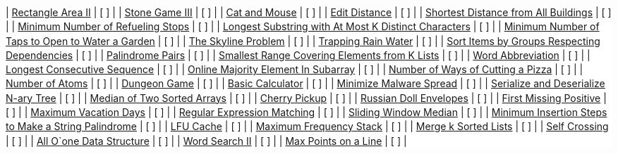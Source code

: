 | [Rectangle Area II]( https://leetcode.com/problems/rectangle-area-ii) | [ ] |
| [Stone Game III]( https://leetcode.com/problems/stone-game-iii) | [ ] |
| [Cat and Mouse]( https://leetcode.com/problems/cat-and-mouse) | [ ] |
| [Edit Distance]( https://leetcode.com/problems/edit-distance) | [ ] |
| [Shortest Distance from All Buildings]( https://leetcode.com/problems/shortest-distance-from-all-buildings) | [ ] |
| [Minimum Number of Refueling Stops]( https://leetcode.com/problems/minimum-number-of-refueling-stops) | [ ] |
| [Longest Substring with At Most K Distinct Characters]( https://leetcode.com/problems/longest-substring-with-at-most-k-distinct-characters) | [ ] |
| [Minimum Number of Taps to Open to Water a Garden]( https://leetcode.com/problems/minimum-number-of-taps-to-open-to-water-a-garden) | [ ] |
| [The Skyline Problem]( https://leetcode.com/problems/the-skyline-problem) | [ ] |
| [Trapping Rain Water]( https://leetcode.com/problems/trapping-rain-water) | [ ] |
| [Sort Items by Groups Respecting Dependencies]( https://leetcode.com/problems/sort-items-by-groups-respecting-dependencies) | [ ] |
| [Palindrome Pairs]( https://leetcode.com/problems/palindrome-pairs) | [ ] |
| [Smallest Range Covering Elements from K Lists]( https://leetcode.com/problems/smallest-range-covering-elements-from-k-lists) | [ ] |
| [Word Abbreviation]( https://leetcode.com/problems/word-abbreviation) | [ ] |
| [Longest Consecutive Sequence]( https://leetcode.com/problems/longest-consecutive-sequence) | [ ] |
| [Online Majority Element In Subarray]( https://leetcode.com/problems/online-majority-element-in-subarray) | [ ] |
| [Number of Ways of Cutting a Pizza]( https://leetcode.com/problems/number-of-ways-of-cutting-a-pizza) | [ ] |
| [Number of Atoms]( https://leetcode.com/problems/number-of-atoms) | [ ] |
| [Dungeon Game]( https://leetcode.com/problems/dungeon-game) | [ ] |
| [Basic Calculator]( https://leetcode.com/problems/basic-calculator) | [ ] |
| [Minimize Malware Spread]( https://leetcode.com/problems/minimize-malware-spread) | [ ] |
| [Serialize and Deserialize N-ary Tree]( https://leetcode.com/problems/serialize-and-deserialize-n-ary-tree) | [ ] |
| [Median of Two Sorted Arrays]( https://leetcode.com/problems/median-of-two-sorted-arrays) | [ ] |
| [Cherry Pickup]( https://leetcode.com/problems/cherry-pickup) | [ ] |
| [Russian Doll Envelopes]( https://leetcode.com/problems/russian-doll-envelopes) | [ ] |
| [First Missing Positive]( https://leetcode.com/problems/first-missing-positive) | [ ] |
| [Maximum Vacation Days]( https://leetcode.com/problems/maximum-vacation-days) | [ ] |
| [Regular Expression Matching]( https://leetcode.com/problems/regular-expression-matching) | [ ] |
| [Sliding Window Median]( https://leetcode.com/problems/sliding-window-median) | [ ] |
| [Minimum Insertion Steps to Make a String Palindrome]( https://leetcode.com/problems/minimum-insertion-steps-to-make-a-string-palindrome) | [ ] |
| [LFU Cache]( https://leetcode.com/problems/lfu-cache) | [ ] |
| [Maximum Frequency Stack]( https://leetcode.com/problems/maximum-frequency-stack) | [ ] |
| [Merge k Sorted Lists]( https://leetcode.com/problems/merge-k-sorted-lists) | [ ] |
| [Self Crossing]( https://leetcode.com/problems/self-crossing) | [ ] |
| [All O`one Data Structure]( https://leetcode.com/problems/all-oone-data-structure) | [ ] |
| [Word Search II]( https://leetcode.com/problems/word-search-ii) | [ ] |
| [Max Points on a Line]( https://leetcode.com/problems/max-points-on-a-line) | [ ] |